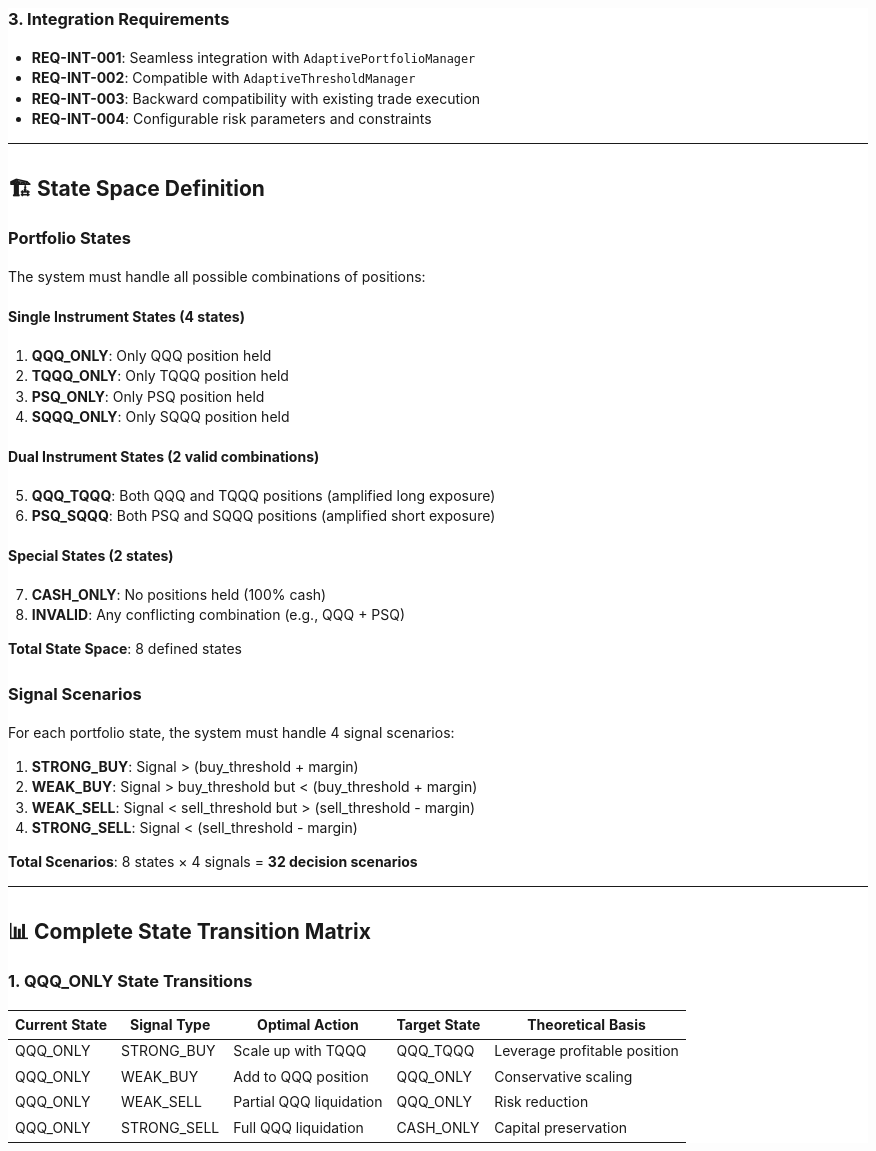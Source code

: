 ### **3. Integration Requirements**
- **REQ-INT-001**: Seamless integration with `AdaptivePortfolioManager`
- **REQ-INT-002**: Compatible with `AdaptiveThresholdManager`
- **REQ-INT-003**: Backward compatibility with existing trade execution
- **REQ-INT-004**: Configurable risk parameters and constraints

---

## 🏗️ **State Space Definition**

### **Portfolio States**
The system must handle all possible combinations of positions:

#### **Single Instrument States (4 states)**
1. **QQQ_ONLY**: Only QQQ position held
2. **TQQQ_ONLY**: Only TQQQ position held  
3. **PSQ_ONLY**: Only PSQ position held
4. **SQQQ_ONLY**: Only SQQQ position held

#### **Dual Instrument States (2 valid combinations)**
5. **QQQ_TQQQ**: Both QQQ and TQQQ positions (amplified long exposure)
6. **PSQ_SQQQ**: Both PSQ and SQQQ positions (amplified short exposure)

#### **Special States (2 states)**
7. **CASH_ONLY**: No positions held (100% cash)
8. **INVALID**: Any conflicting combination (e.g., QQQ + PSQ)

**Total State Space**: 8 defined states

### **Signal Scenarios**
For each portfolio state, the system must handle 4 signal scenarios:

1. **STRONG_BUY**: Signal > (buy_threshold + margin)
2. **WEAK_BUY**: Signal > buy_threshold but < (buy_threshold + margin)
3. **WEAK_SELL**: Signal < sell_threshold but > (sell_threshold - margin)
4. **STRONG_SELL**: Signal < (sell_threshold - margin)

**Total Scenarios**: 8 states × 4 signals = **32 decision scenarios**

---

## 📊 **Complete State Transition Matrix**

### **1. QQQ_ONLY State Transitions**

| Current State | Signal Type | Optimal Action | Target State | Theoretical Basis |
|---------------|-------------|----------------|--------------|-------------------|
| QQQ_ONLY | STRONG_BUY | Scale up with TQQQ | QQQ_TQQQ | Leverage profitable position |
| QQQ_ONLY | WEAK_BUY | Add to QQQ position | QQQ_ONLY | Conservative scaling |
| QQQ_ONLY | WEAK_SELL | Partial QQQ liquidation | QQQ_ONLY | Risk reduction |
| QQQ_ONLY | STRONG_SELL | Full QQQ liquidation | CASH_ONLY | Capital preservation |
